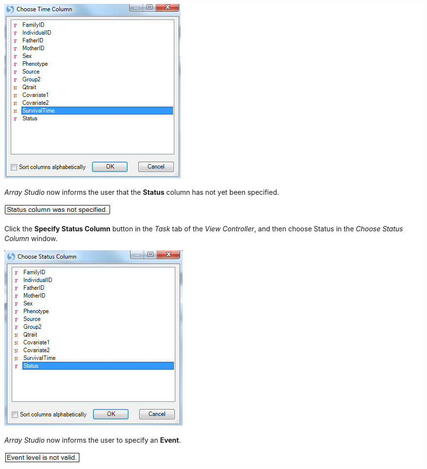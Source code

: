 ![image45_png](images/image45.png)

*Array Studio* now informs the user that the **Status** column has not yet been specified.

![image46_png](images/image46.png)

Click the **Specify Status Column** button in the *Task* tab of the *View Controller*, and then choose Status in the *Choose Status Column* window.

![image47_png](images/image47.png)

*Array Studio* now informs the user to specify an **Event**.

![image48_png](images/image48.png)
